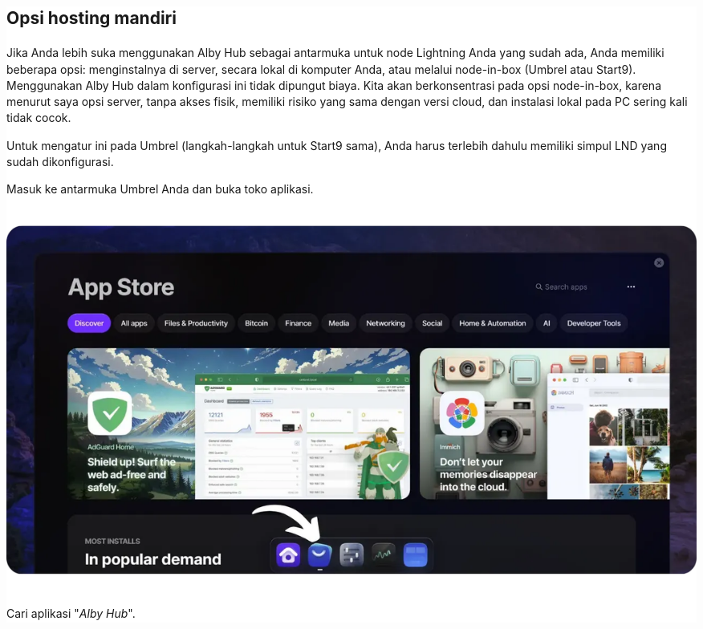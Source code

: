 ## Opsi hosting mandiri

Jika Anda lebih suka menggunakan Alby Hub sebagai antarmuka untuk node Lightning Anda yang sudah ada, Anda memiliki beberapa opsi: menginstalnya di server, secara lokal di komputer Anda, atau melalui node-in-box (Umbrel atau Start9). Menggunakan Alby Hub dalam konfigurasi ini tidak dipungut biaya. Kita akan berkonsentrasi pada opsi node-in-box, karena menurut saya opsi server, tanpa akses fisik, memiliki risiko yang sama dengan versi cloud, dan instalasi lokal pada PC sering kali tidak cocok.

Untuk mengatur ini pada Umbrel (langkah-langkah untuk Start9 sama), Anda harus terlebih dahulu memiliki simpul LND yang sudah dikonfigurasi.

Masuk ke antarmuka Umbrel Anda dan buka toko aplikasi.

![ALBY HUB](assets/fr/14.webp)

Cari aplikasi "*Alby Hub*".
